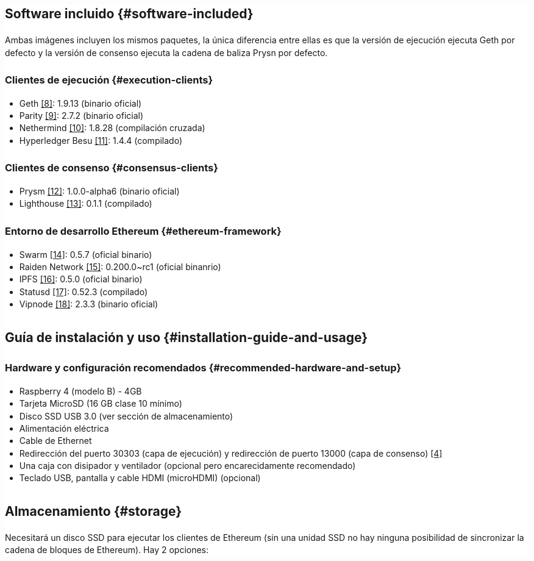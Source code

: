 ## Software incluido {#software-included}

Ambas imágenes incluyen los mismos paquetes, la única diferencia entre ellas es que la versión de ejecución ejecuta Geth por defecto y la versión de consenso ejecuta la cadena de baliza Prysn por defecto.

### Clientes de ejecución {#execution-clients}

- Geth [[8]](/developers/tutorials/run-node-raspberry-pi/#references): 1.9.13 (binario oficial)
- Parity [[9]](/developers/tutorials/run-node-raspberry-pi/#references): 2.7.2 (binario oficial)
- Nethermind [[10]](/developers/tutorials/run-node-raspberry-pi/#references): 1.8.28 (compilación cruzada)
- Hyperledger Besu [[11]](/developers/tutorials/run-node-raspberry-pi/#references): 1.4.4 (compilado)

### Clientes de consenso {#consensus-clients}

- Prysm [[12]](/developers/tutorials/run-node-raspberry-pi/#references): 1.0.0-alpha6 (binario oficial)
- Lighthouse [[13]](/developers/tutorials/run-node-raspberry-pi/#references): 0.1.1 (compilado)

### Entorno de desarrollo Ethereum {#ethereum-framework}

- Swarm [[14]](/developers/tutorials/run-node-raspberry-pi/#references): 0.5.7 (oficial binario)
- Raiden Network [[15]](/developers/tutorials/run-node-raspberry-pi/#references): 0.200.0~rc1 (oficial binanrio)
- IPFS [[16]](/developers/tutorials/run-node-raspberry-pi/#references): 0.5.0 (oficial binario)
- Statusd [[17]](/developers/tutorials/run-node-raspberry-pi/#references): 0.52.3 (compilado)
- Vipnode [[18]](/developers/tutorials/run-node-raspberry-pi/#references): 2.3.3 (binario oficial)

## Guía de instalación y uso {#installation-guide-and-usage}

### Hardware y configuración recomendados {#recommended-hardware-and-setup}

- Raspberry 4 (modelo B) - 4GB
- Tarjeta MicroSD (16 GB clase 10 mínimo)
- Disco SSD USB 3.0 (ver sección de almacenamiento)
- Alimentación eléctrica
- Cable de Ethernet
- Redirección del puerto 30303 (capa de ejecución) y redirección de puerto 13000 (capa de consenso) [[4]](/developers/tutorials/run-node-raspberry-pi/#references)
- Una caja con disipador y ventilador (opcional pero encarecidamente recomendado)
- Teclado USB, pantalla y cable HDMI (microHDMI) (opcional)

## Almacenamiento {#storage}

Necesitará un disco SSD para ejecutar los clientes de Ethereum (sin una unidad SSD no hay ninguna posibilidad de sincronizar la cadena de bloques de Ethereum). Hay 2 opciones:
